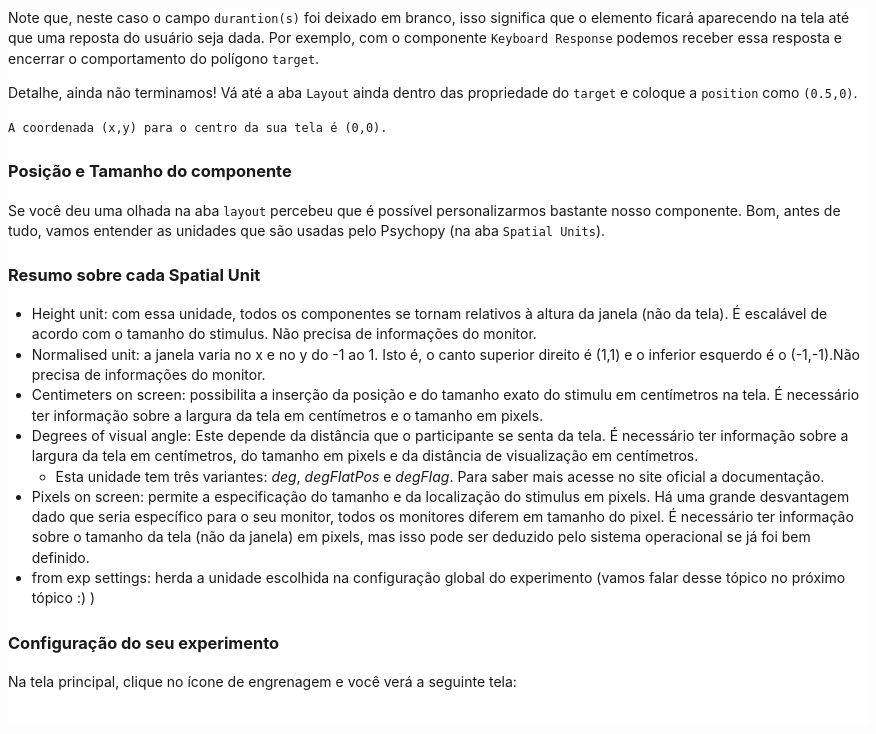 Note que, neste caso o campo `durantion(s)` foi deixado em branco, isso significa que o elemento ficará aparecendo na tela até que uma reposta do usuário seja dada. Por exemplo, com o componente `Keyboard Response` podemos receber essa resposta e encerrar o comportamento do polígono `target`.

Detalhe, ainda não terminamos! Vá até a aba `Layout` ainda dentro das propriedade do `target` e coloque a `position` como `(0.5,0)`. 

```quote
A coordenada (x,y) para o centro da sua tela é (0,0).
```

### Posição e Tamanho do componente
Se você deu uma olhada na aba `layout` percebeu que é possível personalizarmos bastante nosso componente. Bom, antes de tudo, vamos entender as unidades que são usadas pelo Psychopy (na aba `Spatial Units`).

### Resumo sobre cada Spatial Unit
- Height unit: com essa unidade, todos os componentes se tornam relativos à altura da janela (não da tela). É escalável de acordo com o tamanho do stimulus. Não precisa de informações do monitor.
- Normalised unit: a janela varia no x e no y do -1 ao 1. Isto é, o canto superior direito é (1,1) e o inferior esquerdo é o (-1,-1).Não precisa de informações do monitor.
- Centimeters on screen: possibilita a inserção da posição e do tamanho exato do stimulu em centímetros na tela. É necessário ter informação sobre a largura da tela em centímetros e o tamanho em pixels.
- Degrees of visual angle: Este depende da distância que o participante se senta da tela. É necessário ter informação sobre a largura da tela em centímetros, do tamanho em pixels e da distância de visualização em centímetros.
    - Esta unidade tem três variantes: _deg_, _degFlatPos_ e _degFlag_. Para saber mais acesse no site oficial a documentação.
- Pixels on screen: permite a especificação do tamanho e da localização do stimulus em pixels. Há uma grande desvantagem dado que seria específico para o seu monitor, todos os monitores diferem em tamanho do pixel. É necessário ter informação sobre o tamanho da tela (não da janela) em pixels, mas isso pode ser deduzido pelo sistema operacional se já foi bem definido.
- from exp settings: herda a unidade escolhida na configuração global do experimento (vamos falar desse tópico no próximo tópico :) )

### Configuração do seu experimento

Na tela principal, clique no ícone de engrenagem e você verá a seguinte tela:

<br>
<div align="center">